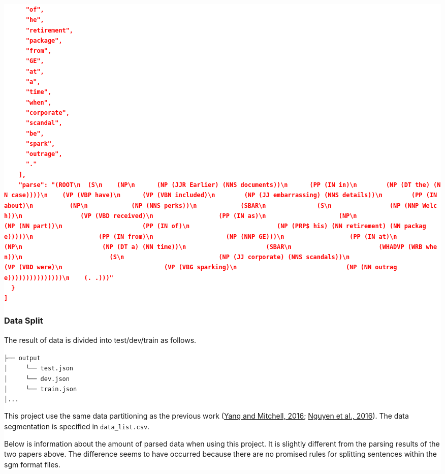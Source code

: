 ```json
      "of",
      "he",
      "retirement",
      "package",
      "from",
      "GE",
      "at",
      "a",
      "time",
      "when",
      "corporate",
      "scandal",
      "be",
      "spark",
      "outrage",
      "."
    ],
    "parse": "(ROOT\n  (S\n    (NP\n      (NP (JJR Earlier) (NNS documents))\n      (PP (IN in)\n        (NP (DT the) (NN case))))\n    (VP (VBP have)\n      (VP (VBN included)\n        (NP (JJ embarrassing) (NNS details))\n        (PP (IN about)\n          (NP\n            (NP (NNS perks))\n            (SBAR\n              (S\n                (NP (NNP Welch))\n                (VP (VBD received)\n                  (PP (IN as)\n                    (NP\n                      (NP (NN part))\n                      (PP (IN of)\n                        (NP (PRP$ his) (NN retirement) (NN package)))))\n                  (PP (IN from)\n                    (NP (NNP GE)))\n                  (PP (IN at)\n                    (NP\n                      (NP (DT a) (NN time))\n                      (SBAR\n                        (WHADVP (WRB when))\n                        (S\n                          (NP (JJ corporate) (NNS scandals))\n                          (VP (VBD were)\n                            (VP (VBG sparking)\n                              (NP (NN outrage)))))))))))))))\n    (. .)))"
  }
]
```


### Data Split

The result of data is divided into test/dev/train as follows.
```
├── output
│     └── test.json
│     └── dev.json
│     └── train.json
│...
```

This project use the same data partitioning as the previous work ([Yang and Mitchell, 2016](https://www.cs.cmu.edu/~bishan/papers/joint_event_naacl16.pdf);  [Nguyen et al., 2016](https://www.aclweb.org/anthology/N16-1034)). The data segmentation is specified in `data_list.csv`.

Below is information about the amount of parsed data when using this project. It is slightly different from the parsing results of the two papers above. The difference seems to have occurred because there are no promised rules for splitting sentences within the sgm format files.
